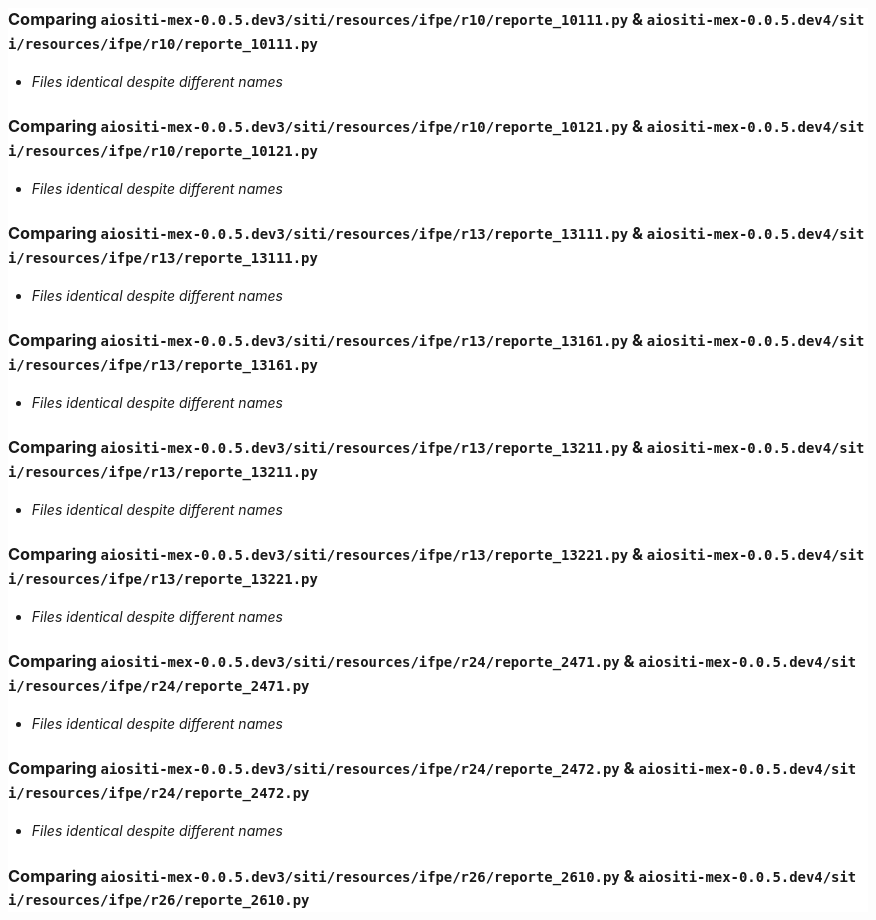 ### Comparing `aiositi-mex-0.0.5.dev3/siti/resources/ifpe/r10/reporte_10111.py` & `aiositi-mex-0.0.5.dev4/siti/resources/ifpe/r10/reporte_10111.py`

 * *Files identical despite different names*

### Comparing `aiositi-mex-0.0.5.dev3/siti/resources/ifpe/r10/reporte_10121.py` & `aiositi-mex-0.0.5.dev4/siti/resources/ifpe/r10/reporte_10121.py`

 * *Files identical despite different names*

### Comparing `aiositi-mex-0.0.5.dev3/siti/resources/ifpe/r13/reporte_13111.py` & `aiositi-mex-0.0.5.dev4/siti/resources/ifpe/r13/reporte_13111.py`

 * *Files identical despite different names*

### Comparing `aiositi-mex-0.0.5.dev3/siti/resources/ifpe/r13/reporte_13161.py` & `aiositi-mex-0.0.5.dev4/siti/resources/ifpe/r13/reporte_13161.py`

 * *Files identical despite different names*

### Comparing `aiositi-mex-0.0.5.dev3/siti/resources/ifpe/r13/reporte_13211.py` & `aiositi-mex-0.0.5.dev4/siti/resources/ifpe/r13/reporte_13211.py`

 * *Files identical despite different names*

### Comparing `aiositi-mex-0.0.5.dev3/siti/resources/ifpe/r13/reporte_13221.py` & `aiositi-mex-0.0.5.dev4/siti/resources/ifpe/r13/reporte_13221.py`

 * *Files identical despite different names*

### Comparing `aiositi-mex-0.0.5.dev3/siti/resources/ifpe/r24/reporte_2471.py` & `aiositi-mex-0.0.5.dev4/siti/resources/ifpe/r24/reporte_2471.py`

 * *Files identical despite different names*

### Comparing `aiositi-mex-0.0.5.dev3/siti/resources/ifpe/r24/reporte_2472.py` & `aiositi-mex-0.0.5.dev4/siti/resources/ifpe/r24/reporte_2472.py`

 * *Files identical despite different names*

### Comparing `aiositi-mex-0.0.5.dev3/siti/resources/ifpe/r26/reporte_2610.py` & `aiositi-mex-0.0.5.dev4/siti/resources/ifpe/r26/reporte_2610.py`
